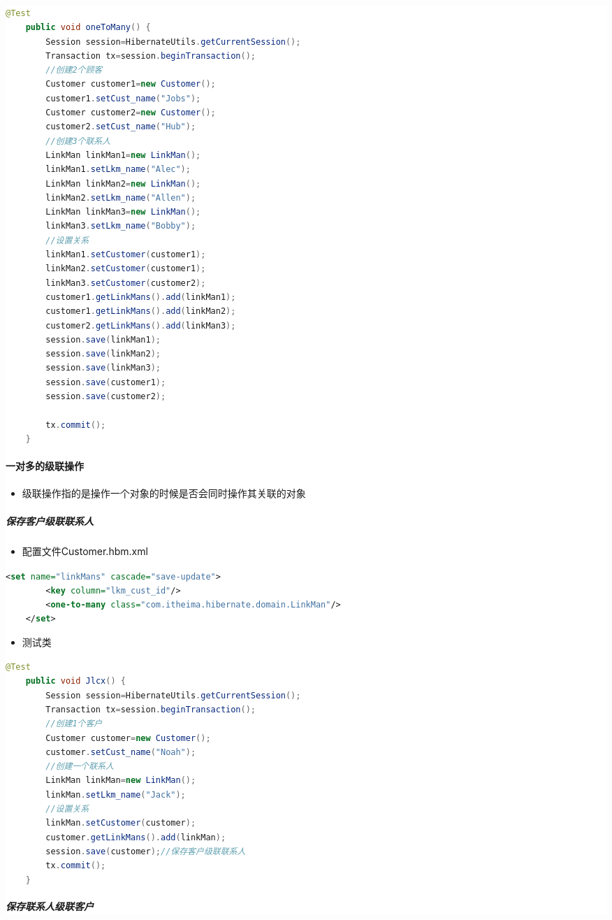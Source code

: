 ```java
@Test
	public void oneToMany() {
		Session session=HibernateUtils.getCurrentSession();
		Transaction tx=session.beginTransaction();
		//创建2个顾客
		Customer customer1=new Customer();
		customer1.setCust_name("Jobs");
		Customer customer2=new Customer();
		customer2.setCust_name("Hub");
		//创建3个联系人
		LinkMan linkMan1=new LinkMan();
		linkMan1.setLkm_name("Alec");
		LinkMan linkMan2=new LinkMan();
		linkMan2.setLkm_name("Allen");
		LinkMan linkMan3=new LinkMan();
		linkMan3.setLkm_name("Bobby");
		//设置关系
		linkMan1.setCustomer(customer1);
		linkMan2.setCustomer(customer1);
		linkMan3.setCustomer(customer2);
		customer1.getLinkMans().add(linkMan1);
		customer1.getLinkMans().add(linkMan2);
		customer2.getLinkMans().add(linkMan3);
		session.save(linkMan1);
		session.save(linkMan2);
		session.save(linkMan3);
		session.save(customer1);
		session.save(customer2);

		tx.commit();
	}
```

#### 一对多的级联操作
* 级联操作指的是操作一个对象的时候是否会同时操作其关联的对象
#####  保存客户级联联系人
* 配置文件Customer.hbm.xml
```xml
<set name="linkMans" cascade="save-update">
		<key column="lkm_cust_id"/>
		<one-to-many class="com.itheima.hibernate.domain.LinkMan"/>
	</set>
```
* 测试类
```java
@Test
	public void Jlcx() {
		Session session=HibernateUtils.getCurrentSession();
		Transaction tx=session.beginTransaction();
		//创建1个客户
		Customer customer=new Customer();
		customer.setCust_name("Noah");
		//创建一个联系人
		LinkMan linkMan=new LinkMan();
		linkMan.setLkm_name("Jack");
		//设置关系
		linkMan.setCustomer(customer);
		customer.getLinkMans().add(linkMan);
		session.save(customer);//保存客户级联联系人
		tx.commit();
	}
```
##### 保存联系人级联客户